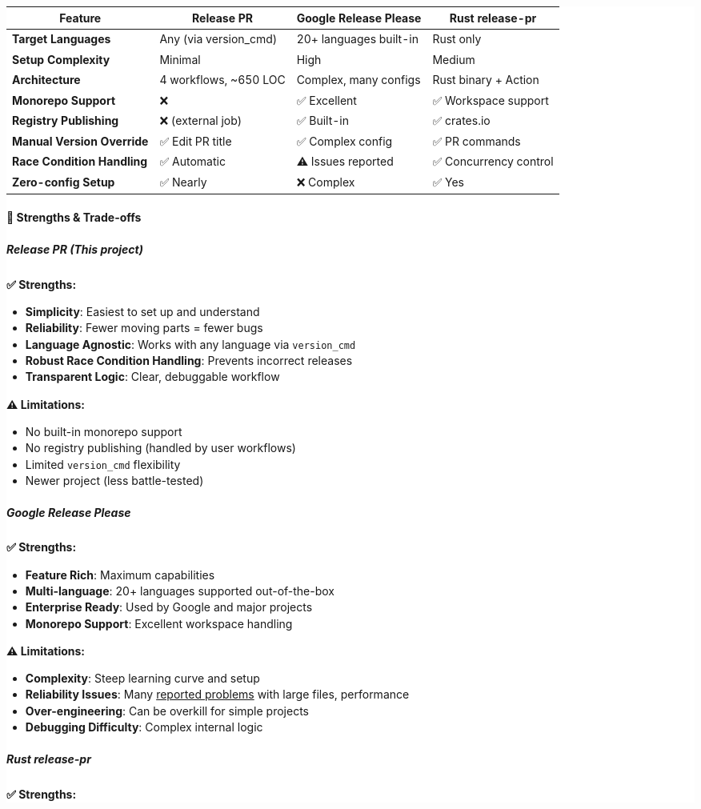| Feature                     | **Release PR**        | **Google Release Please** | **Rust release-pr**    |
| --------------------------- | --------------------- | ------------------------- | ---------------------- |
| **Target Languages**        | Any (via version_cmd) | 20+ languages built-in    | Rust only              |
| **Setup Complexity**        | Minimal               | High                      | Medium                 |
| **Architecture**            | 4 workflows, ~650 LOC | Complex, many configs     | Rust binary + Action   |
| **Monorepo Support**        | ❌                    | ✅ Excellent              | ✅ Workspace support   |
| **Registry Publishing**     | ❌ (external job)     | ✅ Built-in               | ✅ crates.io           |
| **Manual Version Override** | ✅ Edit PR title      | ✅ Complex config         | ✅ PR commands         |
| **Race Condition Handling** | ✅ Automatic          | ⚠️ Issues reported        | ✅ Concurrency control |
| **Zero-config Setup**       | ✅ Nearly             | ❌ Complex                | ✅ Yes                 |

#### 🎯 Strengths & Trade-offs

##### **Release PR** (This project)

**✅ Strengths:**

- **Simplicity**: Easiest to set up and understand
- **Reliability**: Fewer moving parts = fewer bugs
- **Language Agnostic**: Works with any language via `version_cmd`
- **Robust Race Condition Handling**: Prevents incorrect releases
- **Transparent Logic**: Clear, debuggable workflow

**⚠️ Limitations:**

- No built-in monorepo support
- No registry publishing (handled by user workflows)
- Limited `version_cmd` flexibility
- Newer project (less battle-tested)

##### **Google Release Please**

**✅ Strengths:**

- **Feature Rich**: Maximum capabilities
- **Multi-language**: 20+ languages supported out-of-the-box
- **Enterprise Ready**: Used by Google and major projects
- **Monorepo Support**: Excellent workspace handling

**⚠️ Limitations:**

- **Complexity**: Steep learning curve and setup
- **Reliability Issues**: Many [reported
  problems](https://github.com/googleapis/release-please/issues) with large files, performance
- **Over-engineering**: Can be overkill for simple projects
- **Debugging Difficulty**: Complex internal logic

##### **Rust release-pr**

**✅ Strengths:**
